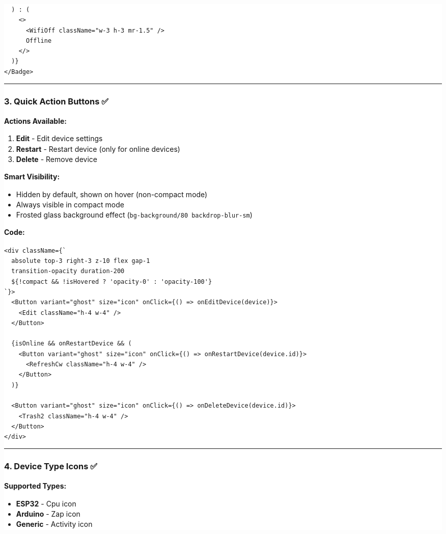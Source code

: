 ```tsx
  ) : (
    <>
      <WifiOff className="w-3 h-3 mr-1.5" />
      Offline
    </>
  )}
</Badge>
```

---

### 3. **Quick Action Buttons** ✅

**Actions Available:**
1. **Edit** - Edit device settings
2. **Restart** - Restart device (only for online devices)
3. **Delete** - Remove device

**Smart Visibility:**
- Hidden by default, shown on hover (non-compact mode)
- Always visible in compact mode
- Frosted glass background effect (`bg-background/80 backdrop-blur-sm`)

**Code:**
```tsx
<div className={`
  absolute top-3 right-3 z-10 flex gap-1
  transition-opacity duration-200
  ${!compact && !isHovered ? 'opacity-0' : 'opacity-100'}
`}>
  <Button variant="ghost" size="icon" onClick={() => onEditDevice(device)}>
    <Edit className="h-4 w-4" />
  </Button>
  
  {isOnline && onRestartDevice && (
    <Button variant="ghost" size="icon" onClick={() => onRestartDevice(device.id)}>
      <RefreshCw className="h-4 w-4" />
    </Button>
  )}
  
  <Button variant="ghost" size="icon" onClick={() => onDeleteDevice(device.id)}>
    <Trash2 className="h-4 w-4" />
  </Button>
</div>
```

---

### 4. **Device Type Icons** ✅

**Supported Types:**
- **ESP32** - Cpu icon
- **Arduino** - Zap icon
- **Generic** - Activity icon
